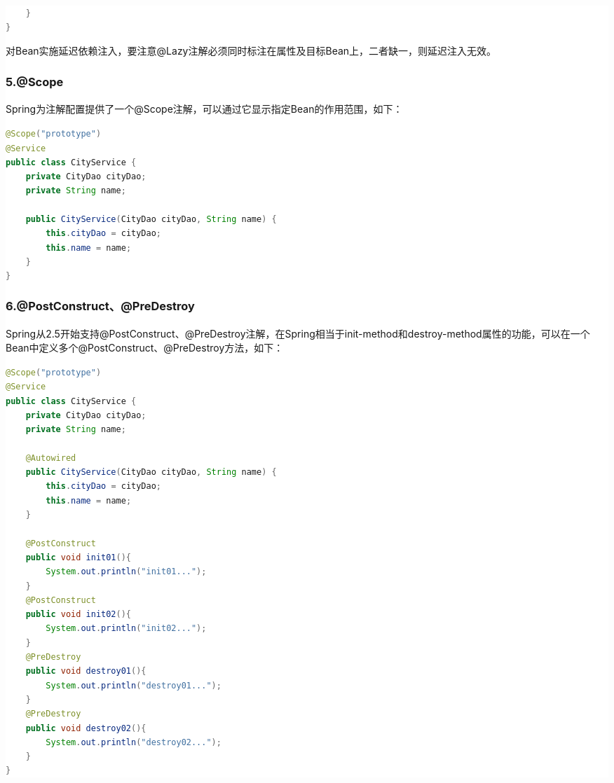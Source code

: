 ```java
    }
}
```

对Bean实施延迟依赖注入，要注意@Lazy注解必须同时标注在属性及目标Bean上，二者缺一，则延迟注入无效。

### 5.@Scope

Spring为注解配置提供了一个@Scope注解，可以通过它显示指定Bean的作用范围，如下：

```java
@Scope("prototype")
@Service
public class CityService {
    private CityDao cityDao;
    private String name;

    public CityService(CityDao cityDao, String name) {
        this.cityDao = cityDao;
        this.name = name;
    }
}
```

### 6.@PostConstruct、@PreDestroy

Spring从2.5开始支持@PostConstruct、@PreDestroy注解，在Spring相当于init-method和destroy-method属性的功能，可以在一个Bean中定义多个@PostConstruct、@PreDestroy方法，如下：

```java
@Scope("prototype")
@Service
public class CityService {
    private CityDao cityDao;
    private String name;

    @Autowired
    public CityService(CityDao cityDao, String name) {
        this.cityDao = cityDao;
        this.name = name;
    }

    @PostConstruct
    public void init01(){
        System.out.println("init01...");
    }
    @PostConstruct
    public void init02(){
        System.out.println("init02...");
    }
    @PreDestroy
    public void destroy01(){
        System.out.println("destroy01...");
    }
    @PreDestroy
    public void destroy02(){
        System.out.println("destroy02...");
    }
}
```
